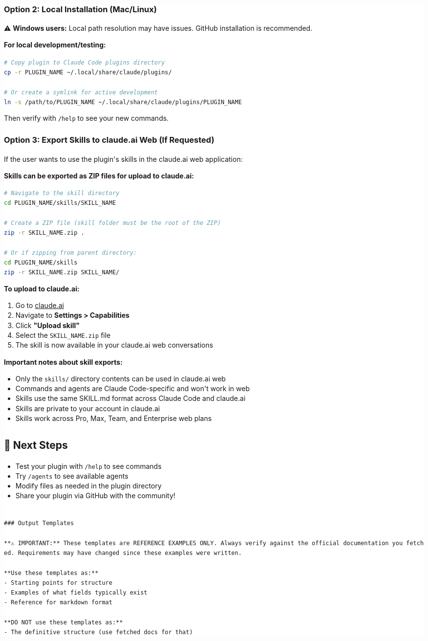 ### Option 2: Local Installation (Mac/Linux)

⚠️ **Windows users:** Local path resolution may have issues. GitHub installation is recommended.

**For local development/testing:**
```bash
# Copy plugin to Claude Code plugins directory
cp -r PLUGIN_NAME ~/.local/share/claude/plugins/

# Or create a symlink for active development
ln -s /path/to/PLUGIN_NAME ~/.local/share/claude/plugins/PLUGIN_NAME
```

Then verify with `/help` to see your new commands.

### Option 3: Export Skills to claude.ai Web (If Requested)

If the user wants to use the plugin's skills in the claude.ai web application:

**Skills can be exported as ZIP files for upload to claude.ai:**

```bash
# Navigate to the skill directory
cd PLUGIN_NAME/skills/SKILL_NAME

# Create a ZIP file (skill folder must be the root of the ZIP)
zip -r SKILL_NAME.zip .

# Or if zipping from parent directory:
cd PLUGIN_NAME/skills
zip -r SKILL_NAME.zip SKILL_NAME/
```

**To upload to claude.ai:**
1. Go to [claude.ai](https://claude.ai)
2. Navigate to **Settings > Capabilities**
3. Click **"Upload skill"**
4. Select the `SKILL_NAME.zip` file
5. The skill is now available in your claude.ai web conversations

**Important notes about skill exports:**
- Only the `skills/` directory contents can be used in claude.ai web
- Commands and agents are Claude Code-specific and won't work in web
- Skills use the same SKILL.md format across Claude Code and claude.ai
- Skills are private to your account in claude.ai
- Skills work across Pro, Max, Team, and Enterprise web plans

## 🎯 Next Steps

- Test your plugin with `/help` to see commands
- Try `/agents` to see available agents
- Modify files as needed in the plugin directory
- Share your plugin via GitHub with the community!
```

### Output Templates

**⚠️ IMPORTANT:** These templates are REFERENCE EXAMPLES ONLY. Always verify against the official documentation you fetched. Requirements may have changed since these examples were written.

**Use these templates as:**
- Starting points for structure
- Examples of what fields typically exist
- Reference for markdown format

**DO NOT use these templates as:**
- The definitive structure (use fetched docs for that)
```